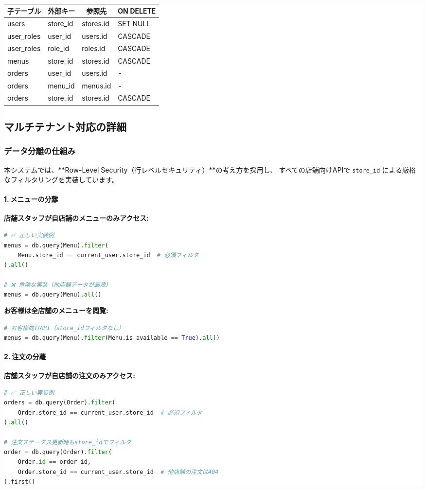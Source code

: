 | 子テーブル | 外部キー | 参照先 | ON DELETE |
|-----------|---------|--------|-----------|
| users | store_id | stores.id | SET NULL |
| user_roles | user_id | users.id | CASCADE |
| user_roles | role_id | roles.id | CASCADE |
| menus | store_id | stores.id | CASCADE |
| orders | user_id | users.id | - |
| orders | menu_id | menus.id | - |
| orders | store_id | stores.id | CASCADE |

## マルチテナント対応の詳細

### データ分離の仕組み

本システムでは、**Row-Level Security（行レベルセキュリティ）**の考え方を採用し、
すべての店舗向けAPIで `store_id` による厳格なフィルタリングを実装しています。

#### 1. メニューの分離

**店舗スタッフが自店舗のメニューのみアクセス:**
```python
# ✅ 正しい実装例
menus = db.query(Menu).filter(
    Menu.store_id == current_user.store_id  # 必須フィルタ
).all()

# ❌ 危険な実装（他店舗データが漏洩）
menus = db.query(Menu).all()
```

**お客様は全店舗のメニューを閲覧:**
```python
# お客様向けAPI（store_idフィルタなし）
menus = db.query(Menu).filter(Menu.is_available == True).all()
```

#### 2. 注文の分離

**店舗スタッフが自店舗の注文のみアクセス:**
```python
# ✅ 正しい実装例
orders = db.query(Order).filter(
    Order.store_id == current_user.store_id  # 必須フィルタ
).all()

# 注文ステータス更新時もstore_idでフィルタ
order = db.query(Order).filter(
    Order.id == order_id,
    Order.store_id == current_user.store_id  # 他店舗の注文は404
).first()
```
